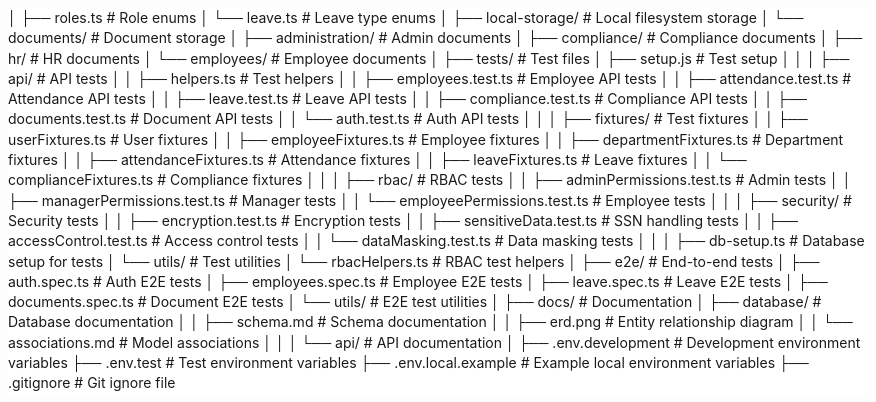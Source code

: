 │       ├── roles.ts            # Role enums
│       └── leave.ts            # Leave type enums
│
├── local-storage/              # Local filesystem storage
│   └── documents/              # Document storage
│       ├── administration/     # Admin documents
│       ├── compliance/         # Compliance documents
│       ├── hr/                 # HR documents
│       └── employees/          # Employee documents
│
├── tests/                      # Test files
│   ├── setup.js                # Test setup
│   │
│   ├── api/                    # API tests
│   │   ├── helpers.ts          # Test helpers
│   │   ├── employees.test.ts   # Employee API tests
│   │   ├── attendance.test.ts  # Attendance API tests
│   │   ├── leave.test.ts       # Leave API tests
│   │   ├── compliance.test.ts  # Compliance API tests
│   │   ├── documents.test.ts   # Document API tests
│   │   └── auth.test.ts        # Auth API tests
│   │
│   ├── fixtures/               # Test fixtures
│   │   ├── userFixtures.ts     # User fixtures
│   │   ├── employeeFixtures.ts # Employee fixtures
│   │   ├── departmentFixtures.ts # Department fixtures
│   │   ├── attendanceFixtures.ts # Attendance fixtures
│   │   ├── leaveFixtures.ts    # Leave fixtures
│   │   └── complianceFixtures.ts # Compliance fixtures
│   │
│   ├── rbac/                   # RBAC tests
│   │   ├── adminPermissions.test.ts  # Admin tests
│   │   ├── managerPermissions.test.ts # Manager tests
│   │   └── employeePermissions.test.ts # Employee tests
│   │
│   ├── security/               # Security tests
│   │   ├── encryption.test.ts  # Encryption tests
│   │   ├── sensitiveData.test.ts # SSN handling tests
│   │   ├── accessControl.test.ts # Access control tests
│   │   └── dataMasking.test.ts # Data masking tests
│   │
│   ├── db-setup.ts             # Database setup for tests
│   └── utils/                  # Test utilities
│       └── rbacHelpers.ts      # RBAC test helpers
│
├── e2e/                        # End-to-end tests
│   ├── auth.spec.ts            # Auth E2E tests
│   ├── employees.spec.ts       # Employee E2E tests
│   ├── leave.spec.ts           # Leave E2E tests
│   ├── documents.spec.ts       # Document E2E tests
│   └── utils/                  # E2E test utilities
│
├── docs/                       # Documentation
│   ├── database/               # Database documentation
│   │   ├── schema.md           # Schema documentation
│   │   ├── erd.png             # Entity relationship diagram
│   │   └── associations.md     # Model associations
│   │
│   └── api/                    # API documentation
│
├── .env.development            # Development environment variables
├── .env.test                   # Test environment variables
├── .env.local.example          # Example local environment variables
├── .gitignore                  # Git ignore file